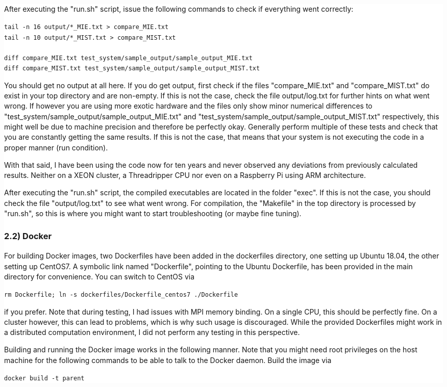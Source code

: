   After executing the "run.sh" script, issue the following commands to check if 
  everything went correctly:
  
    tail -n 16 output/*_MIE.txt > compare_MIE.txt
    tail -n 10 output/*_MIST.txt > compare_MIST.txt
    
    diff compare_MIE.txt test_system/sample_output/sample_output_MIE.txt
    diff compare_MIST.txt test_system/sample_output/sample_output_MIST.txt

  You should get no output at all here. If you do get output, first check if the files 
  "compare_MIE.txt" and "compare_MIST.txt" do exist in your top directory and 
  are non-empty. If this is not the case, check the file output/log.txt for further hints
  on what went wrong. If however you are using more exotic hardware and the files only show minor numerical differences 
  to "test_system/sample_output/sample_output_MIE.txt" and 
  "test_system/sample_output/sample_output_MIST.txt" respectively,
  this might well be due to machine precision and therefore be perfectly okay.
  Generally perform multiple of these tests and check that you are constantly getting 
  the same results. If this is not the case, that means that your system is not executing 
  the code in a proper manner (run condition). 
  
  With that said, I have been using the code now for ten years and never observed any deviations from
  previously calculated results. Neither on a XEON cluster, a Threadripper CPU nor even on
  a Raspberry Pi using ARM architecture.
  
  After executing the "run.sh" script, the compiled executables are located in the folder
  "exec". If this is not the case, you should check the file "output/log.txt" to see what went wrong.
  For compilation, the "Makefile" in the top directory is processed by "run.sh", so this is where you might 
  want to start troubleshooting (or maybe fine tuning).
    
### 2.2) Docker

  For building Docker images, two Dockerfiles have been added in the dockerfiles directory, one setting up 
  Ubuntu 18.04, the other setting up CentOS7. A symbolic link named "Dockerfile", pointing to the Ubuntu Dockerfile,
  has been provided in the main directory for convenience. You can switch to CentOS via 

    rm Dockerfile; ln -s dockerfiles/Dockerfile_centos7 ./Dockerfile

  if you prefer. Note that during testing, I had issues with MPI memory binding. On a single CPU, this should 
  be perfectly fine. On a cluster however, this can lead to problems, which is why such usage is discouraged. 
  While the provided Dockerfiles might work in a distributed computation environment, I did not perform any testing
  in this perspective.

  Building and running the Docker image works in the following manner. Note that you might need root privileges
  on the host machine for the following commands to be able to talk to the Docker daemon. Build the image via

    docker build -t parent
